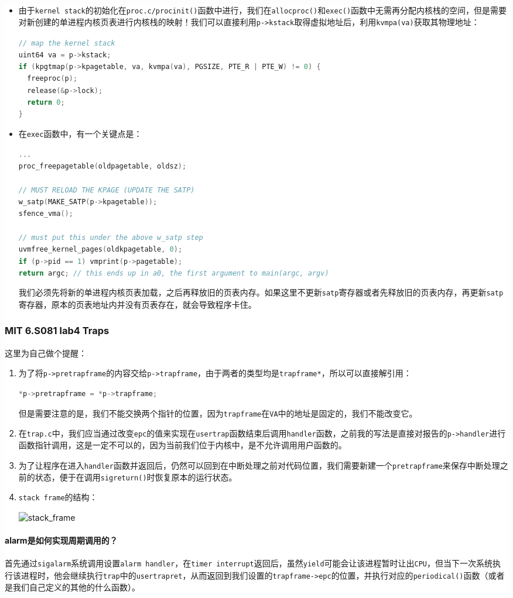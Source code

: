 - 由于`kernel stack`的初始化在`proc.c/procinit()`函数中进行，我们在`allocproc()`和`exec()`函数中无需再分配内核栈的空间，但是需要对新创建的单进程内核页表进行内核栈的映射！我们可以直接利用`p->kstack`取得虚拟地址后，利用`kvmpa(va)`获取其物理地址：

  ```c
  // map the kernel stack
  uint64 va = p->kstack;
  if (kpgtmap(p->kpagetable, va, kvmpa(va), PGSIZE, PTE_R | PTE_W) != 0) {
    freeproc(p);
    release(&p->lock);
    return 0;
  }
  ```

- 在`exec`函数中，有一个关键点是：

  ```c
  ...
  proc_freepagetable(oldpagetable, oldsz);
  
  // MUST RELOAD THE KPAGE (UPDATE THE SATP)
  w_satp(MAKE_SATP(p->kpagetable));
  sfence_vma();
  
  // must put this under the above w_satp step
  uvmfree_kernel_pages(oldkpagetable, 0);
  if (p->pid == 1) vmprint(p->pagetable);
  return argc; // this ends up in a0, the first argument to main(argc, argv)
  ```

  我们必须先将新的单进程内核页表加载，之后再释放旧的页表内存。如果这里不更新`satp`寄存器或者先释放旧的页表内存，再更新`satp`寄存器，原本的页表地址内并没有页表存在，就会导致程序卡住。

### MIT 6.S081 lab4 Traps

这里为自己做个提醒：

1. 为了将`p->pretrapframe`的内容交给`p->trapframe`，由于两者的类型均是`trapframe*`，所以可以直接解引用：

   ```c
   *p->pretrapframe = *p->trapframe;
   ```

   但是需要注意的是，我们不能交换两个指针的位置，因为`trapframe`在`VA`中的地址是固定的，我们不能改变它。

2. 在`trap.c`中，我们应当通过改变`epc`的值来实现在`usertrap`函数结束后调用`handler`函数，之前我的写法是直接对报告的`p->handler`进行函数指针调用，这是一定不可以的，因为当前我们位于内核中，是不允许调用用户函数的。

3. 为了让程序在进入`handler`函数并返回后，仍然可以回到在中断处理之前对代码位置，我们需要新建一个`pretrapframe`来保存中断处理之前的状态，便于在调用`sigreturn()`时恢复原本的运行状态。

4. `stack frame`的结构：

   ![stack_frame](https://github.com/SongShaopu1998/MIT6.S081/blob/traps/stkf.png)

#### alarm是如何实现周期调用的？

首先通过`sigalarm`系统调用设置`alarm handler`，在`timer interrupt`返回后，虽然`yield`可能会让该进程暂时让出`CPU`，但当下一次系统执行该进程时，他会继续执行`trap`中的`usertrapret`，从而返回到我们设置的`trapframe->epc`的位置，并执行对应的`periodical()`函数（或者是我们自己定义的其他的什么函数）。
